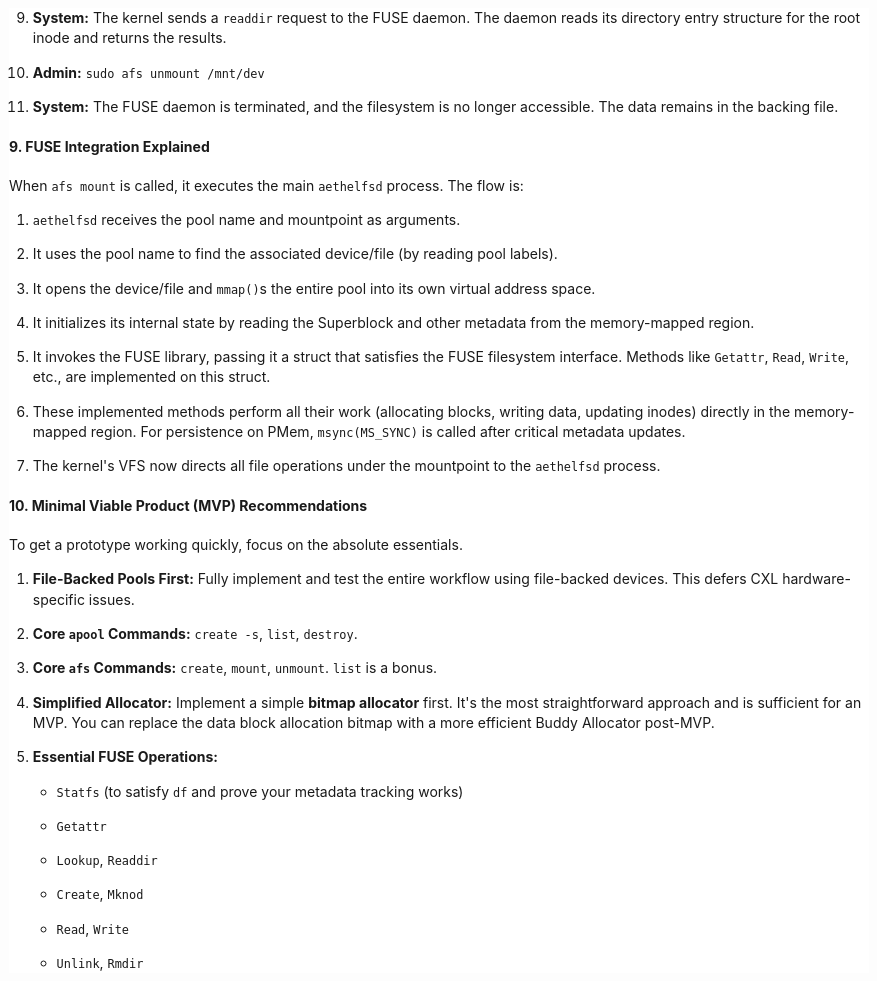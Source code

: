 9.  **System:** The kernel sends a `readdir` request to the FUSE daemon. The daemon reads its directory entry structure for the root inode and returns the results.
    
10.  **Admin:**  `sudo afs unmount /mnt/dev`
    
11.  **System:** The FUSE daemon is terminated, and the filesystem is no longer accessible. The data remains in the backing file.
    

#### 9. FUSE Integration Explained

When `afs mount` is called, it executes the main `aethelfsd` process. The flow is:

1.  `aethelfsd` receives the pool name and mountpoint as arguments.
    
2.  It uses the pool name to find the associated device/file (by reading pool labels).
    
3.  It opens the device/file and `mmap()`s the entire pool into its own virtual address space.
    
4.  It initializes its internal state by reading the Superblock and other metadata from the memory-mapped region.
    
5.  It invokes the FUSE library, passing it a struct that satisfies the FUSE filesystem interface. Methods like `Getattr`, `Read`, `Write`, etc., are implemented on this struct.
    
6.  These implemented methods perform all their work (allocating blocks, writing data, updating inodes) directly in the memory-mapped region. For persistence on PMem, `msync(MS_SYNC)` is called after critical metadata updates.
    
7.  The kernel's VFS now directs all file operations under the mountpoint to the `aethelfsd` process.
    

#### 10. Minimal Viable Product (MVP) Recommendations

To get a prototype working quickly, focus on the absolute essentials.

1.  **File-Backed Pools First:** Fully implement and test the entire workflow using file-backed devices. This defers CXL hardware-specific issues.
    
2.  **Core `apool` Commands:**  `create -s`, `list`, `destroy`.
    
3.  **Core `afs` Commands:**  `create`, `mount`, `unmount`. `list` is a bonus.
    
4.  **Simplified Allocator:** Implement a simple **bitmap allocator** first. It's the most straightforward approach and is sufficient for an MVP. You can replace the data block allocation bitmap with a more efficient Buddy Allocator post-MVP.
    
5.  **Essential FUSE Operations:**
    
    -   `Statfs` (to satisfy `df` and prove your metadata tracking works)
        
    -   `Getattr`
        
    -   `Lookup`, `Readdir`
        
    -   `Create`, `Mknod`
        
    -   `Read`, `Write`
        
    -   `Unlink`, `Rmdir`
        